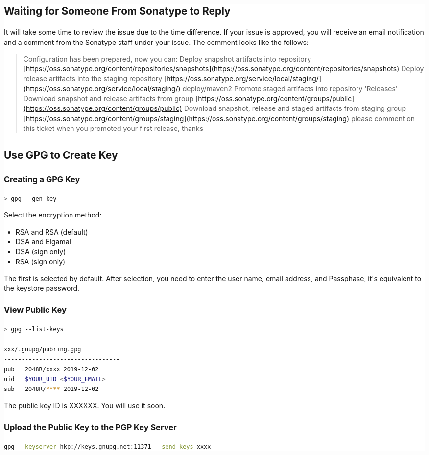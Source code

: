 ## Waiting for Someone From Sonatype to Reply

It will take some time to review the issue due to the time difference. If your issue is approved, you will receive an email notification and a comment from the Sonatype staff under your issue. The comment looks like the follows:

> Configuration has been prepared, now you can:
> Deploy snapshot artifacts into repository [https://oss.sonatype.org/content/repositories/snapshots](https://oss.sonatype.org/content/repositories/snapshots)
> Deploy release artifacts into the staging repository [https://oss.sonatype.org/service/local/staging/](https://oss.sonatype.org/service/local/staging/) deploy/maven2
> Promote staged artifacts into repository 'Releases'
> Download snapshot and release artifacts from group [https://oss.sonatype.org/content/groups/public](https://oss.sonatype.org/content/groups/public)
> Download snapshot, release and staged artifacts from staging group [https://oss.sonatype.org/content/groups/staging](https://oss.sonatype.org/content/groups/staging)
> please comment on this ticket when you promoted your first release, thanks

## Use GPG to Create Key

### Creating a GPG Key

```bash
> gpg --gen-key
```

Select the encryption method:

- RSA and RSA (default)
- DSA and Elgamal
- DSA (sign only)
- RSA (sign only)

The first is selected by default. After selection, you need to enter the user name, email address, and Passphase, it's equivalent to the keystore password.

### View Public Key

```bash
> gpg --list-keys

xxx/.gnupg/pubring.gpg
---------------------------------
pub   2048R/xxxx 2019-12-02
uid   $YOUR_UID <$YOUR_EMAIL>
sub   2048R/**** 2019-12-02
```

The public key ID is XXXXXX. You will use it soon.

### Upload the Public Key to the PGP Key Server

```bash
gpg --keyserver hkp://keys.gnupg.net:11371 --send-keys xxxx
```
